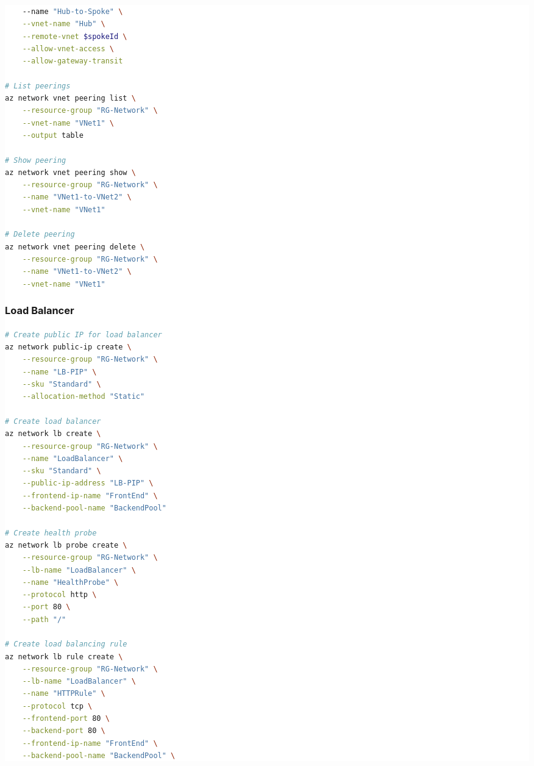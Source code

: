 ```bash
    --name "Hub-to-Spoke" \
    --vnet-name "Hub" \
    --remote-vnet $spokeId \
    --allow-vnet-access \
    --allow-gateway-transit

# List peerings
az network vnet peering list \
    --resource-group "RG-Network" \
    --vnet-name "VNet1" \
    --output table

# Show peering
az network vnet peering show \
    --resource-group "RG-Network" \
    --name "VNet1-to-VNet2" \
    --vnet-name "VNet1"

# Delete peering
az network vnet peering delete \
    --resource-group "RG-Network" \
    --name "VNet1-to-VNet2" \
    --vnet-name "VNet1"
```

### Load Balancer

```bash
# Create public IP for load balancer
az network public-ip create \
    --resource-group "RG-Network" \
    --name "LB-PIP" \
    --sku "Standard" \
    --allocation-method "Static"

# Create load balancer
az network lb create \
    --resource-group "RG-Network" \
    --name "LoadBalancer" \
    --sku "Standard" \
    --public-ip-address "LB-PIP" \
    --frontend-ip-name "FrontEnd" \
    --backend-pool-name "BackendPool"

# Create health probe
az network lb probe create \
    --resource-group "RG-Network" \
    --lb-name "LoadBalancer" \
    --name "HealthProbe" \
    --protocol http \
    --port 80 \
    --path "/"

# Create load balancing rule
az network lb rule create \
    --resource-group "RG-Network" \
    --lb-name "LoadBalancer" \
    --name "HTTPRule" \
    --protocol tcp \
    --frontend-port 80 \
    --backend-port 80 \
    --frontend-ip-name "FrontEnd" \
    --backend-pool-name "BackendPool" \
```